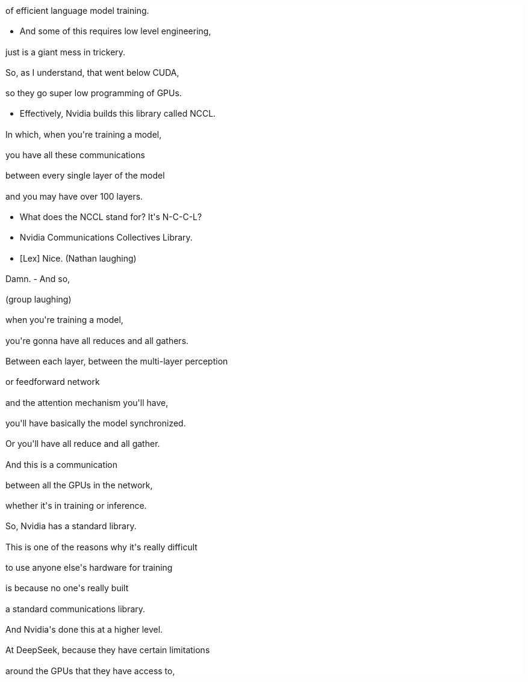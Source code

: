 of efficient language model training.

- And some of this requires low level engineering,

just is a giant mess in trickery.

So, as I understand, that went below CUDA,

so they go super low programming of GPUs.

- Effectively, Nvidia builds this library called NCCL.

In which, when you're training a model,

you have all these communications

between every single layer of the model

and you may have over 100 layers.

- What does the NCCL stand for? It's N-C-C-L?

- Nvidia Communications Collectives Library.

- [Lex] Nice. (Nathan laughing)

Damn. - And so,

(group laughing)

when you're training a model,

you're gonna have all reduces and all gathers.

Between each layer, between the multi-layer perception

or feedforward network

and the attention mechanism you'll have,

you'll have basically the model synchronized.

Or you'll have all reduce and all gather.

And this is a communication

between all the GPUs in the network,

whether it's in training or inference.

So, Nvidia has a standard library.

This is one of the reasons why it's really difficult

to use anyone else's hardware for training

is because no one's really built

a standard communications library.

And Nvidia's done this at a higher level.

At DeepSeek, because they have certain limitations

around the GPUs that they have access to,
